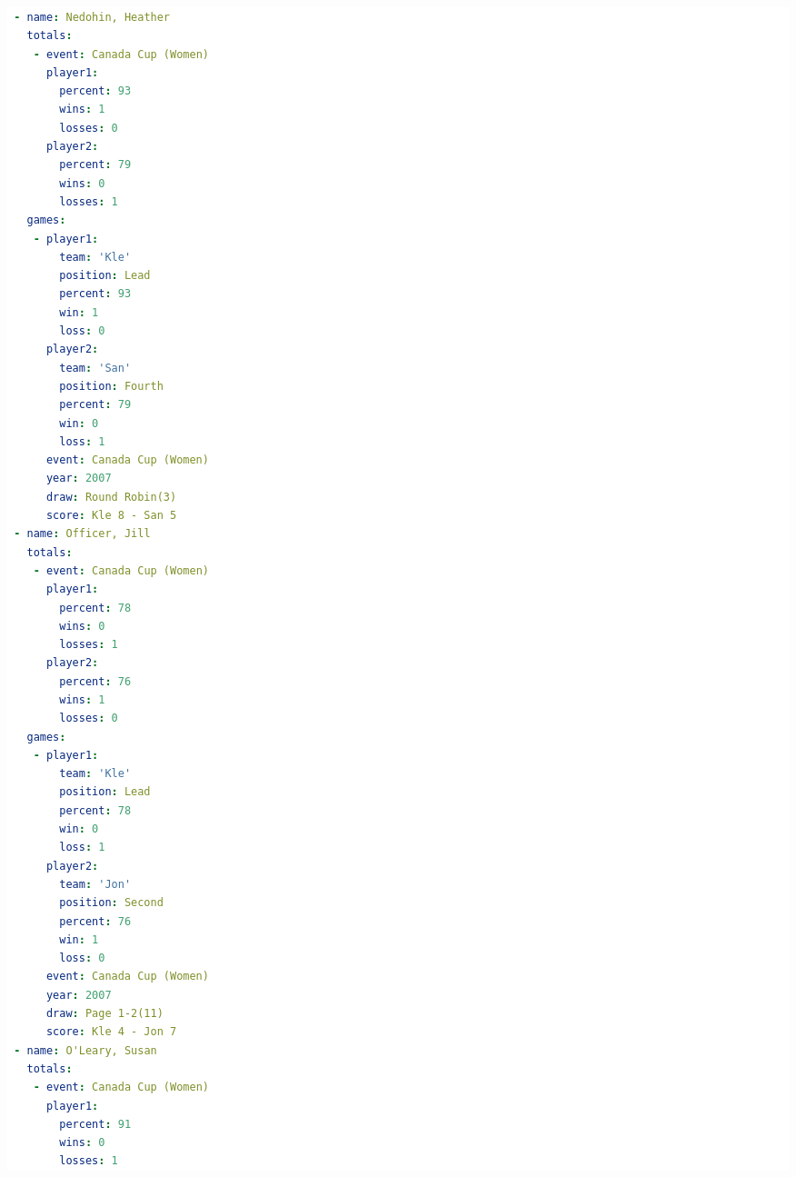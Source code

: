 ```yaml
 - name: Nedohin, Heather
   totals:
    - event: Canada Cup (Women)
      player1:
        percent: 93
        wins: 1
        losses: 0
      player2:
        percent: 79
        wins: 0
        losses: 1
   games:
    - player1:
        team: 'Kle'
        position: Lead
        percent: 93
        win: 1
        loss: 0
      player2:
        team: 'San'
        position: Fourth
        percent: 79
        win: 0
        loss: 1
      event: Canada Cup (Women)
      year: 2007
      draw: Round Robin(3)
      score: Kle 8 - San 5
 - name: Officer, Jill
   totals:
    - event: Canada Cup (Women)
      player1:
        percent: 78
        wins: 0
        losses: 1
      player2:
        percent: 76
        wins: 1
        losses: 0
   games:
    - player1:
        team: 'Kle'
        position: Lead
        percent: 78
        win: 0
        loss: 1
      player2:
        team: 'Jon'
        position: Second
        percent: 76
        win: 1
        loss: 0
      event: Canada Cup (Women)
      year: 2007
      draw: Page 1-2(11)
      score: Kle 4 - Jon 7
 - name: O'Leary, Susan
   totals:
    - event: Canada Cup (Women)
      player1:
        percent: 91
        wins: 0
        losses: 1
```